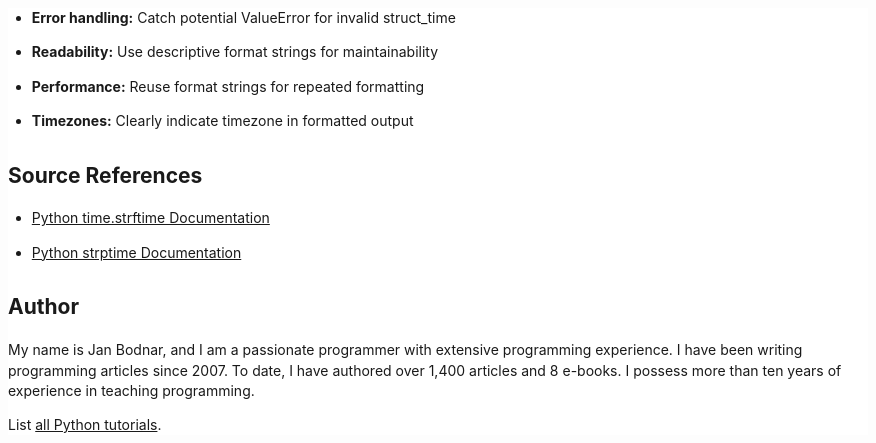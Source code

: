 - **Error handling:** Catch potential ValueError for invalid struct_time

- **Readability:** Use descriptive format strings for maintainability

- **Performance:** Reuse format strings for repeated formatting

- **Timezones:** Clearly indicate timezone in formatted output

## Source References

- [Python time.strftime Documentation](https://docs.python.org/3/library/time.html#time.strftime)

- [Python strptime Documentation](https://docs.python.org/3/library/time.html#time.strptime)

## Author

My name is Jan Bodnar, and I am a passionate programmer with extensive
programming experience. I have been writing programming articles since 2007.
To date, I have authored over 1,400 articles and 8 e-books. I possess more
than ten years of experience in teaching programming.

List [all Python tutorials](/python/).